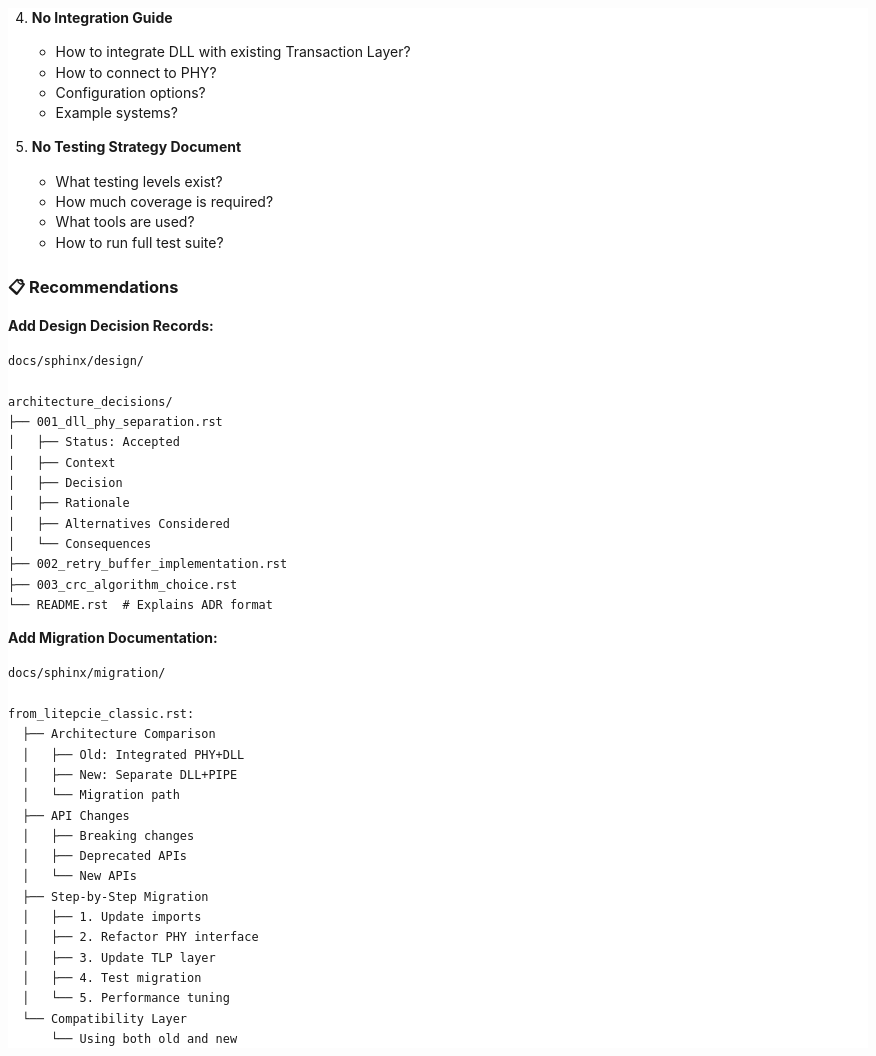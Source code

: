 4. **No Integration Guide**
   - How to integrate DLL with existing Transaction Layer?
   - How to connect to PHY?
   - Configuration options?
   - Example systems?

5. **No Testing Strategy Document**
   - What testing levels exist?
   - How much coverage is required?
   - What tools are used?
   - How to run full test suite?

### 📋 Recommendations

**Add Design Decision Records:**

```rst
docs/sphinx/design/

architecture_decisions/
├── 001_dll_phy_separation.rst
│   ├── Status: Accepted
│   ├── Context
│   ├── Decision
│   ├── Rationale
│   ├── Alternatives Considered
│   └── Consequences
├── 002_retry_buffer_implementation.rst
├── 003_crc_algorithm_choice.rst
└── README.rst  # Explains ADR format
```

**Add Migration Documentation:**

```rst
docs/sphinx/migration/

from_litepcie_classic.rst:
  ├── Architecture Comparison
  │   ├── Old: Integrated PHY+DLL
  │   ├── New: Separate DLL+PIPE
  │   └── Migration path
  ├── API Changes
  │   ├── Breaking changes
  │   ├── Deprecated APIs
  │   └── New APIs
  ├── Step-by-Step Migration
  │   ├── 1. Update imports
  │   ├── 2. Refactor PHY interface
  │   ├── 3. Update TLP layer
  │   ├── 4. Test migration
  │   └── 5. Performance tuning
  └── Compatibility Layer
      └── Using both old and new
```
